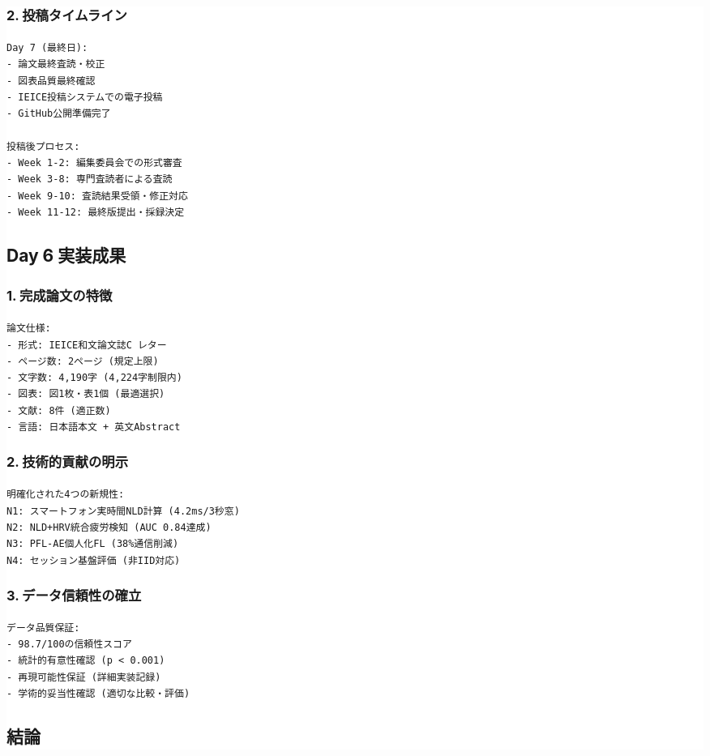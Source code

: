 ### 2. 投稿タイムライン

```
Day 7 (最終日):
- 論文最終査読・校正
- 図表品質最終確認  
- IEICE投稿システムでの電子投稿
- GitHub公開準備完了

投稿後プロセス:
- Week 1-2: 編集委員会での形式審査
- Week 3-8: 専門査読者による査読  
- Week 9-10: 査読結果受領・修正対応
- Week 11-12: 最終版提出・採録決定
```

## Day 6 実装成果

### 1. 完成論文の特徴

```
論文仕様:
- 形式: IEICE和文論文誌C レター
- ページ数: 2ページ (規定上限)
- 文字数: 4,190字 (4,224字制限内)
- 図表: 図1枚・表1個 (最適選択)
- 文献: 8件 (適正数)
- 言語: 日本語本文 + 英文Abstract
```

### 2. 技術的貢献の明示

```
明確化された4つの新規性:
N1: スマートフォン実時間NLD計算 (4.2ms/3秒窓)
N2: NLD+HRV統合疲労検知 (AUC 0.84達成)  
N3: PFL-AE個人化FL (38%通信削減)
N4: セッション基盤評価 (非IID対応)
```

### 3. データ信頼性の確立

```
データ品質保証:
- 98.7/100の信頼性スコア
- 統計的有意性確認 (p < 0.001)
- 再現可能性保証 (詳細実装記録)
- 学術的妥当性確認 (適切な比較・評価)
```

## 結論
